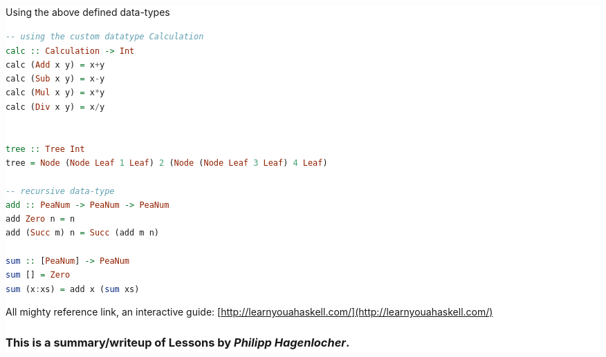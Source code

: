 Using the above defined data-types

```hs
-- using the custom datatype Calculation
calc :: Calculation -> Int
calc (Add x y) = x+y
calc (Sub x y) = x-y
calc (Mul x y) = x*y
calc (Div x y) = x/y


tree :: Tree Int
tree = Node (Node Leaf 1 Leaf) 2 (Node (Node Leaf 3 Leaf) 4 Leaf)

-- recursive data-type
add :: PeaNum -> PeaNum -> PeaNum
add Zero n = n
add (Succ m) n = Succ (add m n)

sum :: [PeaNum] -> PeaNum
sum [] = Zero
sum (x:xs) = add x (sum xs)
```

All mighty reference link, an interactive guide:
[http://learnyouahaskell.com/](http://learnyouahaskell.com/)

### This is a summary/writeup of Lessons by _Philipp Hagenlocher_.
